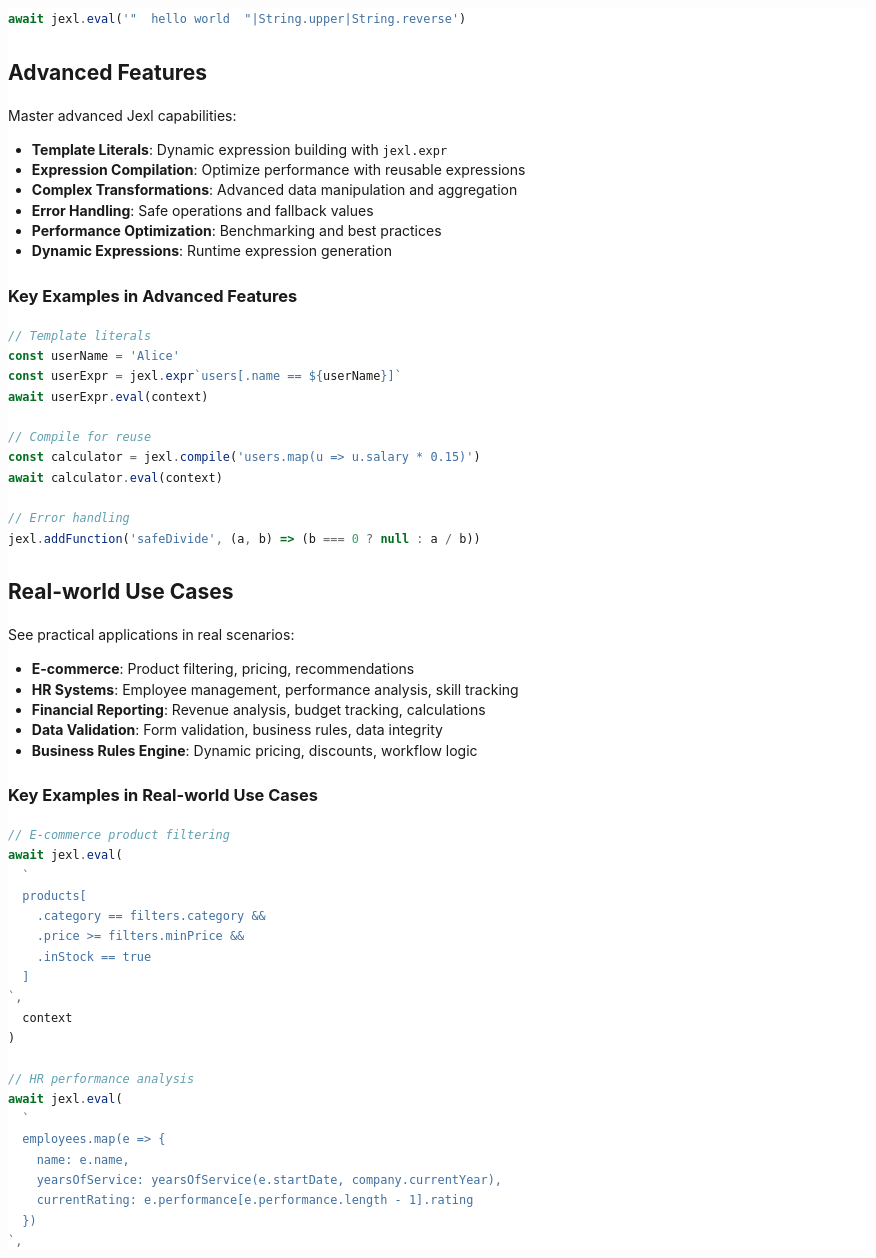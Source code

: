 ```javascript
await jexl.eval('"  hello world  "|String.upper|String.reverse')
```

## Advanced Features

Master advanced Jexl capabilities:

- **Template Literals**: Dynamic expression building with `jexl.expr`
- **Expression Compilation**: Optimize performance with reusable expressions
- **Complex Transformations**: Advanced data manipulation and aggregation
- **Error Handling**: Safe operations and fallback values
- **Performance Optimization**: Benchmarking and best practices
- **Dynamic Expressions**: Runtime expression generation

### Key Examples in Advanced Features

```javascript
// Template literals
const userName = 'Alice'
const userExpr = jexl.expr`users[.name == ${userName}]`
await userExpr.eval(context)

// Compile for reuse
const calculator = jexl.compile('users.map(u => u.salary * 0.15)')
await calculator.eval(context)

// Error handling
jexl.addFunction('safeDivide', (a, b) => (b === 0 ? null : a / b))
```

## Real-world Use Cases

See practical applications in real scenarios:

- **E-commerce**: Product filtering, pricing, recommendations
- **HR Systems**: Employee management, performance analysis, skill tracking
- **Financial Reporting**: Revenue analysis, budget tracking, calculations
- **Data Validation**: Form validation, business rules, data integrity
- **Business Rules Engine**: Dynamic pricing, discounts, workflow logic

### Key Examples in Real-world Use Cases

```javascript
// E-commerce product filtering
await jexl.eval(
  `
  products[
    .category == filters.category && 
    .price >= filters.minPrice && 
    .inStock == true
  ]
`,
  context
)

// HR performance analysis
await jexl.eval(
  `
  employees.map(e => {
    name: e.name,
    yearsOfService: yearsOfService(e.startDate, company.currentYear),
    currentRating: e.performance[e.performance.length - 1].rating
  })
`,
```